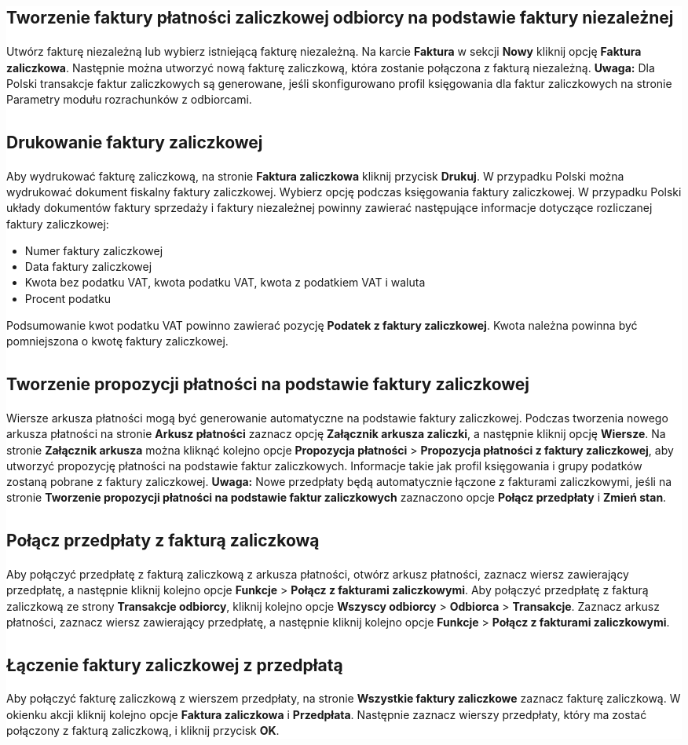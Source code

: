 ## <a name="create-a-customer-advance-invoice-from-a-free-text-invoice"></a>Tworzenie faktury płatności zaliczkowej odbiorcy na podstawie faktury niezależnej
Utwórz fakturę niezależną lub wybierz istniejącą fakturę niezależną. Na karcie **Faktura** w sekcji **Nowy** kliknij opcję **Faktura zaliczkowa**. Następnie można utworzyć nową fakturę zaliczkową, która zostanie połączona z fakturą niezależną. **Uwaga:** Dla Polski transakcje faktur zaliczkowych są generowane, jeśli skonfigurowano profil księgowania dla faktur zaliczkowych na stronie Parametry modułu rozrachunków z odbiorcami.

## <a name="print-an-advance-invoice"></a>Drukowanie faktury zaliczkowej
Aby wydrukować fakturę zaliczkową, na stronie **Faktura zaliczkowa** kliknij przycisk **Drukuj**. W przypadku Polski można wydrukować dokument fiskalny faktury zaliczkowej. Wybierz opcję podczas księgowania faktury zaliczkowej. W przypadku Polski układy dokumentów faktury sprzedaży i faktury niezależnej powinny zawierać następujące informacje dotyczące rozliczanej faktury zaliczkowej:

-   Numer faktury zaliczkowej
-   Data faktury zaliczkowej
-   Kwota bez podatku VAT, kwota podatku VAT, kwota z podatkiem VAT i waluta
-   Procent podatku

Podsumowanie kwot podatku VAT powinno zawierać pozycję **Podatek z faktury zaliczkowej**. Kwota należna powinna być pomniejszona o kwotę faktury zaliczkowej.

## <a name="create-a-payment-proposal-from-an-advance-invoice"></a>Tworzenie propozycji płatności na podstawie faktury zaliczkowej
Wiersze arkusza płatności mogą być generowanie automatyczne na podstawie faktury zaliczkowej. Podczas tworzenia nowego arkusza płatności na stronie **Arkusz płatności** zaznacz opcję **Załącznik arkusza zaliczki**, a następnie kliknij opcję **Wiersze**. Na stronie **Załącznik arkusza** można kliknąć kolejno opcje **Propozycja płatności** &gt; **Propozycja płatności z faktury zaliczkowej**, aby utworzyć propozycję płatności na podstawie faktur zaliczkowych. Informacje takie jak profil księgowania i grupy podatków zostaną pobrane z faktury zaliczkowej. **Uwaga:** Nowe przedpłaty będą automatycznie łączone z fakturami zaliczkowymi, jeśli na stronie **Tworzenie propozycji płatności na podstawie faktur zaliczkowych** zaznaczono opcje **Połącz przedpłaty** i **Zmień stan**.

## <a name="link-a-prepayment-to-an-advance-invoice"></a>Połącz przedpłaty z fakturą zaliczkową
Aby połączyć przedpłatę z fakturą zaliczkową z arkusza płatności, otwórz arkusz płatności, zaznacz wiersz zawierający przedpłatę, a następnie kliknij kolejno opcje **Funkcje** &gt; **Połącz z fakturami zaliczkowymi**. Aby połączyć przedpłatę z fakturą zaliczkową ze strony **Transakcje odbiorcy**, kliknij kolejno opcje **Wszyscy odbiorcy** &gt; **Odbiorca** &gt; **Transakcje**. Zaznacz arkusz płatności, zaznacz wiersz zawierający przedpłatę, a następnie kliknij kolejno opcje **Funkcje** &gt; **Połącz z fakturami zaliczkowymi**.

## <a name="link-an-advance-invoice-to-a-prepayment"></a>Łączenie faktury zaliczkowej z przedpłatą
Aby połączyć fakturę zaliczkową z wierszem przedpłaty, na stronie **Wszystkie faktury zaliczkowe** zaznacz fakturę zaliczkową. W okienku akcji kliknij kolejno opcje **Faktura zaliczkowa** i **Przedpłata**. Następnie zaznacz wierszy przedpłaty, który ma zostać połączony z fakturą zaliczkową, i kliknij przycisk **OK**.
